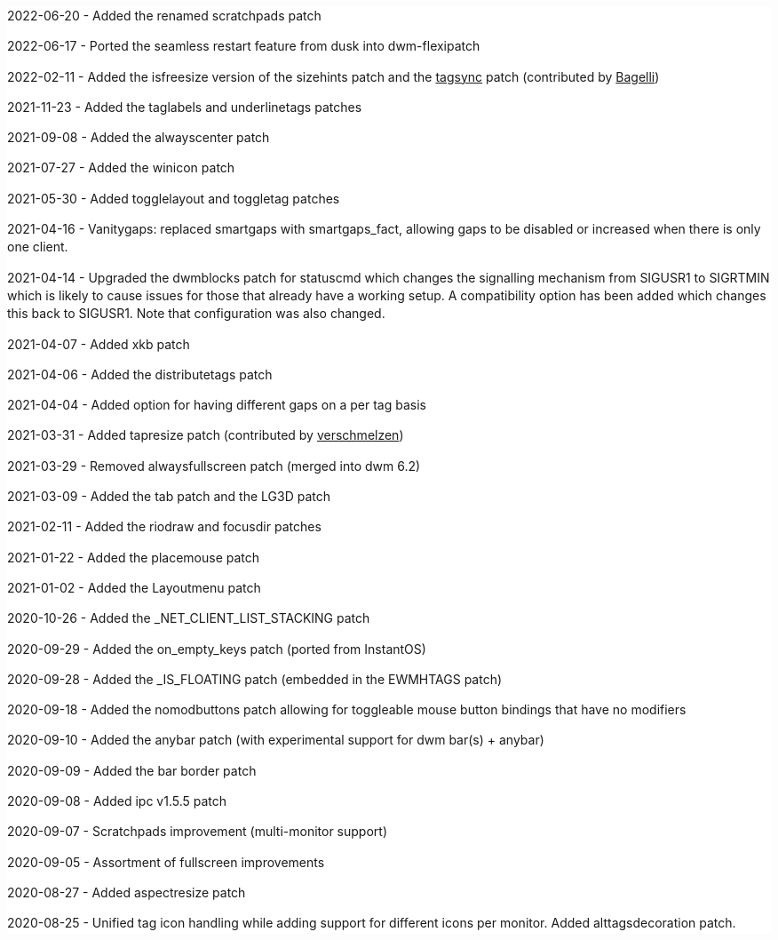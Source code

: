 2022-06-20 - Added the renamed scratchpads patch

2022-06-17 - Ported the seamless restart feature from dusk into dwm-flexipatch

2022-02-11 - Added the isfreesize version of the sizehints patch and the [tagsync](https://github.com/bakkeby/dwm-flexipatch/pull/219) patch (contributed by [Bagelli](https://github.com/Bagellll))

2021-11-23 - Added the taglabels and underlinetags patches

2021-09-08 - Added the alwayscenter patch

2021-07-27 - Added the winicon patch

2021-05-30 - Added togglelayout and toggletag patches

2021-04-16 - Vanitygaps: replaced smartgaps with smartgaps_fact, allowing gaps to be disabled or increased when there is only one client.

2021-04-14 - Upgraded the dwmblocks patch for statuscmd which changes the signalling mechanism from SIGUSR1 to SIGRTMIN which is likely to cause issues for those that already have a working setup. A compatibility option has been added which changes this back to SIGUSR1. Note that configuration was also changed.

2021-04-07 - Added xkb patch

2021-04-06 - Added the distributetags patch

2021-04-04 - Added option for having different gaps on a per tag basis

2021-03-31 - Added tapresize patch (contributed by [verschmelzen](https://github.com/verschmelzen))

2021-03-29 - Removed alwaysfullscreen patch (merged into dwm 6.2)

2021-03-09 - Added the tab patch and the LG3D patch

2021-02-11 - Added the riodraw and focusdir patches

2021-01-22 - Added the placemouse patch

2021-01-02 - Added the Layoutmenu patch

2020-10-26 - Added the \_NET_CLIENT_LIST_STACKING patch

2020-09-29 - Added the on_empty_keys patch (ported from InstantOS)

2020-09-28 - Added the \_IS_FLOATING patch (embedded in the EWMHTAGS patch)

2020-09-18 - Added the nomodbuttons patch allowing for toggleable mouse button bindings that have no modifiers

2020-09-10 - Added the anybar patch (with experimental support for dwm bar(s) + anybar)

2020-09-09 - Added the bar border patch

2020-09-08 - Added ipc v1.5.5 patch

2020-09-07 - Scratchpads improvement (multi-monitor support)

2020-09-05 - Assortment of fullscreen improvements

2020-08-27 - Added aspectresize patch

2020-08-25 - Unified tag icon handling while adding support for different icons per monitor. Added alttagsdecoration patch.

